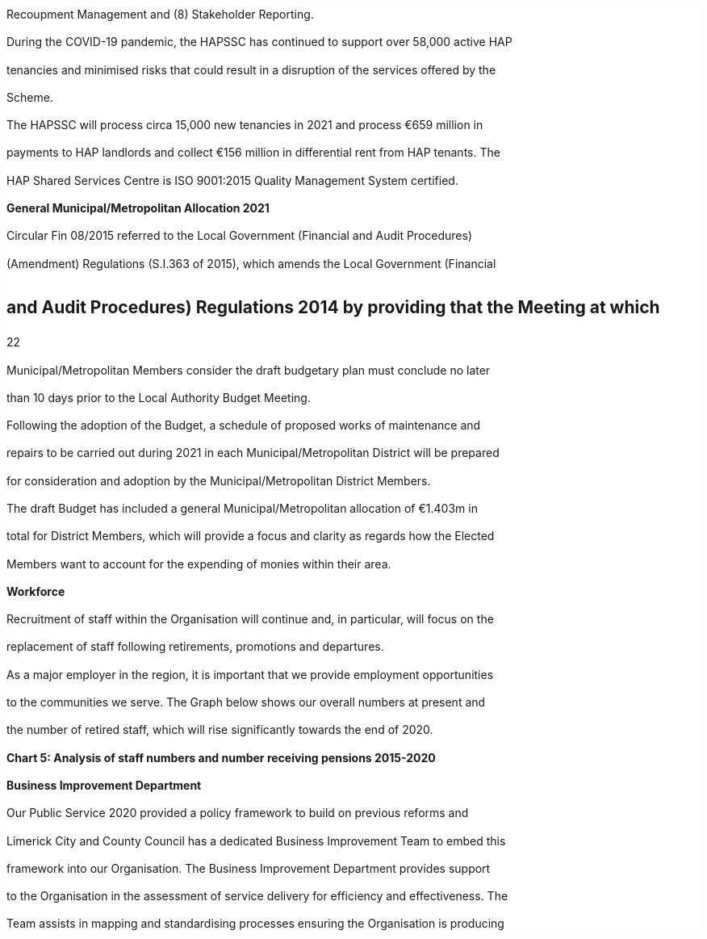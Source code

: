 Recoupment Management and (8) Stakeholder Reporting.

During the COVID-19 pandemic, the HAPSSC has continued to support over 58,000 active HAP

tenancies and minimised risks that could result in a disruption of the services offered by the

Scheme.

The HAPSSC will process circa 15,000 new tenancies in 2021 and process €659 million in

payments to HAP landlords and collect €156 million in differential rent from HAP tenants. The

HAP Shared Services Centre is ISO 9001:2015 Quality Management System certified.

**General Municipal/Metropolitan Allocation 2021**

Circular Fin 08/2015 referred to the Local Government (Financial and Audit Procedures)

(Amendment) Regulations (S.I.363 of 2015), which amends the Local Government (Financial

and Audit Procedures) Regulations 2014 by providing that the Meeting at which
---
22

Municipal/Metropolitan Members consider the draft budgetary plan must conclude no later

than 10 days prior to the Local Authority Budget Meeting.

Following the adoption of the Budget, a schedule of proposed works of maintenance and

repairs to be carried out during 2021 in each Municipal/Metropolitan District will be prepared

for consideration and adoption by the Municipal/Metropolitan District Members.

The draft Budget has included a general Municipal/Metropolitan allocation of €1.403m in

total for District Members, which will provide a focus and clarity as regards how the Elected

Members want to account for the expending of monies within their area.

**Workforce**

Recruitment of staff within the Organisation will continue and, in particular, will focus on the

replacement of staff following retirements, promotions and departures.

As a major employer in the region, it is important that we provide employment opportunities

to the communities we serve. The Graph below shows our overall numbers at present and

the number of retired staff, which will rise significantly towards the end of 2020.

**Chart 5: Analysis of staff numbers and number receiving pensions 2015-2020**

**Business Improvement Department**

Our Public Service 2020 provided a policy framework to build on previous reforms and

Limerick City and County Council has a dedicated Business Improvement Team to embed this

framework into our Organisation. The Business Improvement Department provides support

to the Organisation in the assessment of service delivery for efficiency and effectiveness. The

Team assists in mapping and standardising processes ensuring the Organisation is producing
